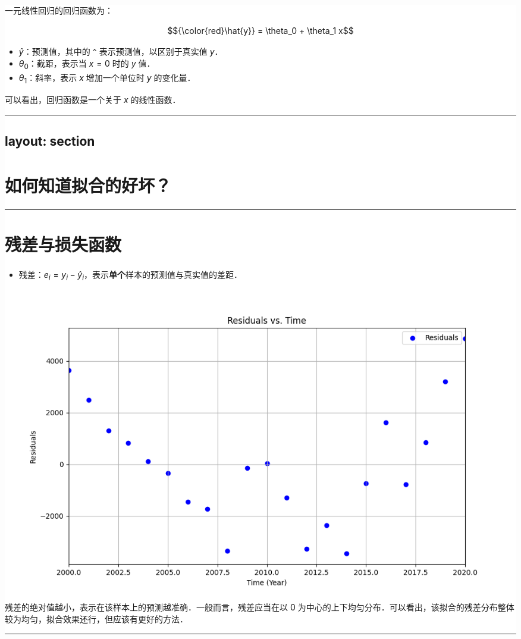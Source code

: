 一元线性回归的回归函数为：

$${\color{red}\hat{y}} = \theta_0 + \theta_1 x$$

- $\hat{y}$：预测值，其中的 `^` 表示预测值，以区别于真实值 $y$．
- $\theta_0$：截距，表示当 $x=0$ 时的 $y$ 值．
- $\theta_1$：斜率，表示 $x$ 增加一个单位时 $y$ 的变化量．

可以看出，回归函数是一个关于 $x$ 的线性函数．

</v-clicks>

---
layout: section
---

# 如何知道拟合的好坏？

---

# 残差与损失函数

<v-clicks>

- 残差：$e_i = y_i - \hat{y}_i$，表示**单个**样本的预测值与真实值的差距．

</v-clicks>

<div class="grid grid-cols-2 gap-4">
  <div>
    <img v-click src="./images/shanghai_house_residuals.png" />
  </div>
  <div v-click class="pt-4">
    残差的绝对值越小，表示在该样本上的预测越准确．一般而言，残差应当在以 0 为中心的上下均匀分布．可以看出，该拟合的残差分布整体较为均匀，拟合效果还行，但应该有更好的方法．
  </div>
</div>

---
